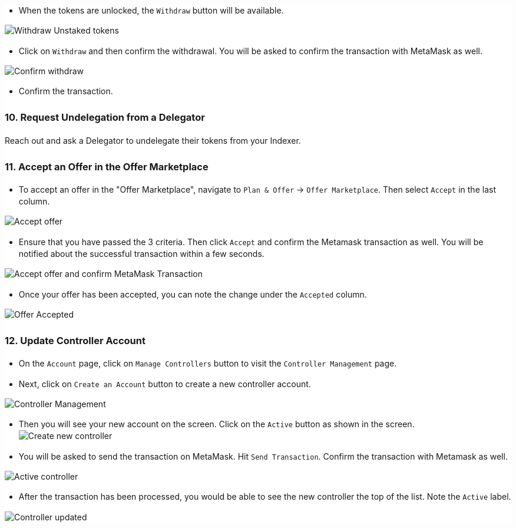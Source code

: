 - When the tokens are unlocked, the `Withdraw` button will be available.

![Withdraw Unstaked tokens](/assets/img/withdraw_tokens.png)

- Click on `Withdraw` and then confirm the withdrawal. You will be asked to confirm the transaction with MetaMask as well.

![Confirm withdraw](/assets/img/confirm_withdrawal.png)

- Confirm the transaction.

### 10. Request Undelegation from a Delegator

Reach out and ask a Delegator to undelegate their tokens from your Indexer.

### 11. Accept an Offer in the Offer Marketplace

- To accept an offer in the "Offer Marketplace", navigate to `Plan & Offer` -> `Offer Marketplace`.
  Then select `Accept` in the last column.

![Accept offer](/assets/img/accept_offer.png)

- Ensure that you have passed the 3 criteria. Then click `Accept` and confirm the Metamask transaction as well. You will be notified about the successful transaction within a few seconds.

![Accept offer and confirm MetaMask Transaction](/assets/img/accept_offer_criteria_and_confirmation.png)

- Once your offer has been accepted, you can note the change under the `Accepted` column.

![Offer Accepted](/assets/img/offer_accepted.png)

### 12. Update Controller Account

- On the `Account` page, click on `Manage Controllers` button to visit the `Controller Management` page.



- Next, click on `Create an Account` button to create a new controller account.

![Controller Management](/assets/img/manage-controllers-page.png)

- Then you will see your new account on the screen. Click on the `Active` button as shown in the screen.  
  ![Create new controller](/assets/img/create-new-controller-account.png)

- You will be asked to send the transaction on MetaMask. Hit `Send Transaction`. Confirm the transaction with Metamask as well.

![Active controller](/assets/img/send-tx-to-update-controller.png)

- After the transaction has been processed, you would be able to see the new controller the top of the list. Note the `Active` label.

![Controller updated](/assets/img/controller-page-controller-updated.png)
